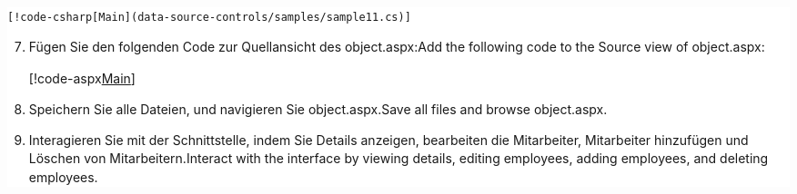     [!code-csharp[Main](data-source-controls/samples/sample11.cs)]
7. <span data-ttu-id="9a80d-315">Fügen Sie den folgenden Code zur Quellansicht des object.aspx:</span><span class="sxs-lookup"><span data-stu-id="9a80d-315">Add the following code to the Source view of object.aspx:</span></span> 

    [!code-aspx[Main](data-source-controls/samples/sample12.aspx)]
8. <span data-ttu-id="9a80d-316">Speichern Sie alle Dateien, und navigieren Sie object.aspx.</span><span class="sxs-lookup"><span data-stu-id="9a80d-316">Save all files and browse object.aspx.</span></span>
9. <span data-ttu-id="9a80d-317">Interagieren Sie mit der Schnittstelle, indem Sie Details anzeigen, bearbeiten die Mitarbeiter, Mitarbeiter hinzufügen und Löschen von Mitarbeitern.</span><span class="sxs-lookup"><span data-stu-id="9a80d-317">Interact with the interface by viewing details, editing employees, adding employees, and deleting employees.</span></span>
